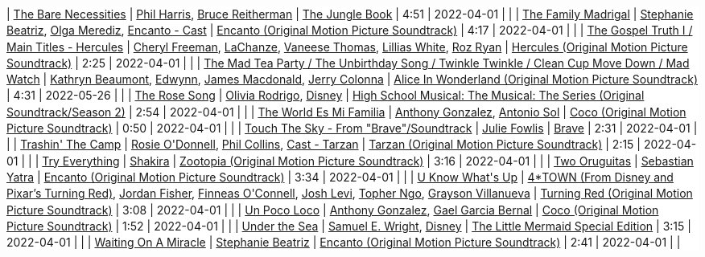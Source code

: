 | [The Bare Necessities](https://open.spotify.com/track/7h5crXBSY5SSpXRIlklv74) | [Phil Harris](https://open.spotify.com/artist/2ISMfPtVzHc9jDDVPUEHDa), [Bruce Reitherman](https://open.spotify.com/artist/43HPW60tz4BMYMRnmXMagJ) | [The Jungle Book](https://open.spotify.com/album/7zdZNXoapFcOW663zgLdOE) | 4:51 | 2022-04-01 |  |
| [The Family Madrigal](https://open.spotify.com/track/4b1yxSdlumA8N4fEk4UOZp) | [Stephanie Beatriz](https://open.spotify.com/artist/5PYToRCsrnvikZg3yl2JMr), [Olga Merediz](https://open.spotify.com/artist/2Go6wC0GsnkVeRoVwh8rqX), [Encanto \- Cast](https://open.spotify.com/artist/3xLU748QxpTmIVaiNXXg0P) | [Encanto \(Original Motion Picture Soundtrack\)](https://open.spotify.com/album/25L8ck3KGcmCo3901ztPzR) | 4:17 | 2022-04-01 |  |
| [The Gospel Truth I / Main Titles \- Hercules](https://open.spotify.com/track/0I8mZRtlFGOqZayJbEAdxL) | [Cheryl Freeman](https://open.spotify.com/artist/3E0MPcbZSjfJ1HsnJKXkqd), [LaChanze](https://open.spotify.com/artist/3zT7dcLl9wbSXsVh3VQx3A), [Vaneese Thomas](https://open.spotify.com/artist/79cmm0PKrLWIrqp80GpJtK), [Lillias White](https://open.spotify.com/artist/5TKKPpY9zr2qrz3JM3Vawq), [Roz Ryan](https://open.spotify.com/artist/66mvEj9XSF89tUj87Y3HDu) | [Hercules \(Original Motion Picture Soundtrack\)](https://open.spotify.com/album/7z46fPkl9344yv05HT1Uoq) | 2:25 | 2022-04-01 |  |
| [The Mad Tea Party / The Unbirthday Song / Twinkle Twinkle / Clean Cup Move Down / Mad Watch](https://open.spotify.com/track/0uDuqVAWCOYEH4qM3vWe1g) | [Kathryn Beaumont](https://open.spotify.com/artist/762gpacQ6WcT75zlkrc3Ls), [Edwynn](https://open.spotify.com/artist/3XX7VQJvnPuFrCSaHgexf5), [James Macdonald](https://open.spotify.com/artist/6Wr4qA7iyTKRag1Pyyuv2g), [Jerry Colonna](https://open.spotify.com/artist/4Rg7sNSGzUzaP1qkc5qVhc) | [Alice In Wonderland \(Original Motion Picture Soundtrack\)](https://open.spotify.com/album/1Sfipn1VH7Q0ZSPfXz7oOx) | 4:31 | 2022-05-26 |  |
| [The Rose Song](https://open.spotify.com/track/4qCySCQyiyLT2mVUOM2zdS) | [Olivia Rodrigo](https://open.spotify.com/artist/1McMsnEElThX1knmY4oliG), [Disney](https://open.spotify.com/artist/3xvaSlT4xsyk6lY1ESOspO) | [High School Musical: The Musical: The Series \(Original Soundtrack/Season 2\)](https://open.spotify.com/album/5j8ccf2ePPuzngz8j1xcVM) | 2:54 | 2022-04-01 |  |
| [The World Es Mi Familia](https://open.spotify.com/track/7FOS31xq9jv4cXWtp6Jnzw) | [Anthony Gonzalez](https://open.spotify.com/artist/2q10Wskc3lPYmEuV7rzMCv), [Antonio Sol](https://open.spotify.com/artist/7GmYpAwLQ2PyE1BubvUBsM) | [Coco \(Original Motion Picture Soundtrack\)](https://open.spotify.com/album/7nMexBA71PdwPnfqS5Yji5) | 0:50 | 2022-04-01 |  |
| [Touch The Sky \- From "Brave"/Soundtrack](https://open.spotify.com/track/5yyqx4brn6Bm9U1Rj9ENnz) | [Julie Fowlis](https://open.spotify.com/artist/3IqWMVFksTbtL2EaFi5o8k) | [Brave](https://open.spotify.com/album/7vSvdmI0szfMcn7LyVjp0R) | 2:31 | 2022-04-01 |  |
| [Trashin' The Camp](https://open.spotify.com/track/4qn3XK6IW2cKjWjSk37t6p) | [Rosie O'Donnell](https://open.spotify.com/artist/4V8U8U6LwsHGyRTLCt9t19), [Phil Collins](https://open.spotify.com/artist/4lxfqrEsLX6N1N4OCSkILp), [Cast \- Tarzan](https://open.spotify.com/artist/3KA60L5qrdSZ0BYad8hmK2) | [Tarzan \(Original Motion Picture Soundtrack\)](https://open.spotify.com/album/1zszC1x9HYKxUCKVa62p7C) | 2:15 | 2022-04-01 |  |
| [Try Everything](https://open.spotify.com/track/1N3dZ7TTWO6VcD4Y3hHYLZ) | [Shakira](https://open.spotify.com/artist/0EmeFodog0BfCgMzAIvKQp) | [Zootopia \(Original Motion Picture Soundtrack\)](https://open.spotify.com/album/3X6netsswLt0U97Doga56C) | 3:16 | 2022-04-01 |  |
| [Two Oruguitas](https://open.spotify.com/track/6jPVyjPqp2BNUJnDSwm8tK) | [Sebastian Yatra](https://open.spotify.com/artist/07YUOmWljBTXwIseAUd9TW) | [Encanto \(Original Motion Picture Soundtrack\)](https://open.spotify.com/album/25L8ck3KGcmCo3901ztPzR) | 3:34 | 2022-04-01 |  |
| [U Know What's Up](https://open.spotify.com/track/0d83zVs3OmdjrhfoAxg1dE) | [4\*TOWN \(From Disney and Pixar’s Turning Red\)](https://open.spotify.com/artist/7jLpPyJ5gQxCvwiBsUfFu6), [Jordan Fisher](https://open.spotify.com/artist/60wslYioiBcxSTInM4nIy2), [Finneas O'Connell](https://open.spotify.com/artist/7hCuNVmOMT7ntattMgmL96), [Josh Levi](https://open.spotify.com/artist/6NvsNA4Ea62yJh7ePTS8gz), [Topher Ngo](https://open.spotify.com/artist/10WKlp1bjWxC1IWbpX4Q6l), [Grayson Villanueva](https://open.spotify.com/artist/0wSCwQI0t7XUj0zdGO25PZ) | [Turning Red \(Original Motion Picture Soundtrack\)](https://open.spotify.com/album/6z1EZ0KfoiVW0bXIbOWAu3) | 3:08 | 2022-04-01 |  |
| [Un Poco Loco](https://open.spotify.com/track/0OFknyqxmSQ42SoKxWVTok) | [Anthony Gonzalez](https://open.spotify.com/artist/2q10Wskc3lPYmEuV7rzMCv), [Gael Garcia Bernal](https://open.spotify.com/artist/09oR0uKhqwScsKa2eUK97p) | [Coco \(Original Motion Picture Soundtrack\)](https://open.spotify.com/album/7nMexBA71PdwPnfqS5Yji5) | 1:52 | 2022-04-01 |  |
| [Under the Sea](https://open.spotify.com/track/6oYkwjI1TKP9D0Y9II1GT7) | [Samuel E\. Wright](https://open.spotify.com/artist/6Id8rcDNyBXPcgKQVfQ8rX), [Disney](https://open.spotify.com/artist/3xvaSlT4xsyk6lY1ESOspO) | [The Little Mermaid Special Edition](https://open.spotify.com/album/4aAwvCRNJIqiUGVEjieWv6) | 3:15 | 2022-04-01 |  |
| [Waiting On A Miracle](https://open.spotify.com/track/3oRW9ZGPRbLRMneQ5lwflt) | [Stephanie Beatriz](https://open.spotify.com/artist/5PYToRCsrnvikZg3yl2JMr) | [Encanto \(Original Motion Picture Soundtrack\)](https://open.spotify.com/album/25L8ck3KGcmCo3901ztPzR) | 2:41 | 2022-04-01 |  |
